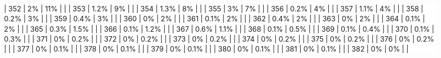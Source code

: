 | 352 | 2% | 11% |  |
| 353 | 1.2% | 9% |  |
| 354 | 1.3% | 8% |  |
| 355 | 3% | 7% |  |
| 356 | 0.2% | 4% |  |
| 357 | 1.1% | 4% |  |
| 358 | 0.2% | 3% |  |
| 359 | 0.4% | 3% |  |
| 360 | 0% | 2% |  |
| 361 | 0.1% | 2% |  |
| 362 | 0.4% | 2% |  |
| 363 | 0% | 2% |  |
| 364 | 0.1% | 2% |  |
| 365 | 0.3% | 1.5% |  |
| 366 | 0.1% | 1.2% |  |
| 367 | 0.6% | 1.1% |  |
| 368 | 0.1% | 0.5% |  |
| 369 | 0.1% | 0.4% |  |
| 370 | 0.1% | 0.3% |  |
| 371 | 0% | 0.2% |  |
| 372 | 0% | 0.2% |  |
| 373 | 0% | 0.2% |  |
| 374 | 0% | 0.2% |  |
| 375 | 0% | 0.2% |  |
| 376 | 0% | 0.2% |  |
| 377 | 0% | 0.1% |  |
| 378 | 0% | 0.1% |  |
| 379 | 0% | 0.1% |  |
| 380 | 0% | 0.1% |  |
| 381 | 0% | 0.1% |  |
| 382 | 0% | 0% |  |
